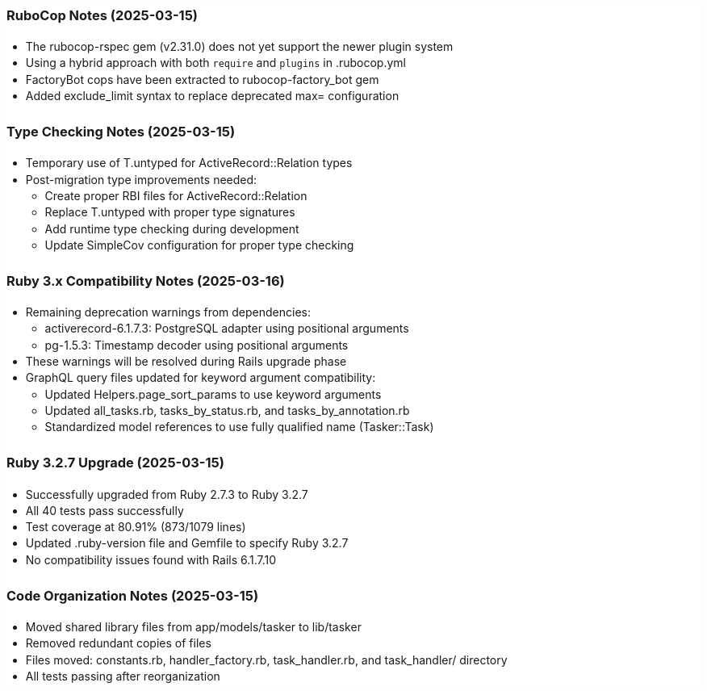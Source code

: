 ### RuboCop Notes (2025-03-15)
- The rubocop-rspec gem (v2.31.0) does not yet support the newer plugin system
- Using a hybrid approach with both `require` and `plugins` in .rubocop.yml
- FactoryBot cops have been extracted to rubocop-factory_bot gem
- Added exclude_limit syntax to replace deprecated max= configuration

### Type Checking Notes (2025-03-15)
- Temporary use of T.untyped for ActiveRecord::Relation types
- Post-migration type improvements needed:
    - Create proper RBI files for ActiveRecord::Relation
    - Replace T.untyped with proper type signatures
    - Add runtime type checking during development
    - Update SimpleCov configuration for proper type checking

### Ruby 3.x Compatibility Notes (2025-03-16)
- Remaining deprecation warnings from dependencies:
    - activerecord-6.1.7.3: PostgreSQL adapter using positional arguments
    - pg-1.5.3: Timestamp decoder using positional arguments
- These warnings will be resolved during Rails upgrade phase
- GraphQL query files updated for keyword argument compatibility:
    - Updated Helpers.page_sort_params to use keyword arguments
    - Updated all_tasks.rb, tasks_by_status.rb, and tasks_by_annotation.rb
    - Standardized model references to use fully qualified name (Tasker::Task)

### Ruby 3.2.7 Upgrade (2025-03-15)
- Successfully upgraded from Ruby 2.7.3 to Ruby 3.2.7
- All 40 tests pass successfully
- Test coverage at 80.91% (873/1079 lines)
- Updated .ruby-version file and Gemfile to specify Ruby 3.2.7
- No compatibility issues found with Rails 6.1.7.10

### Code Organization Notes (2025-03-15)
- Moved shared library files from app/models/tasker to lib/tasker
- Removed redundant copies of files
- Files moved: constants.rb, handler_factory.rb, task_handler.rb, and task_handler/ directory
- All tests passing after reorganization
